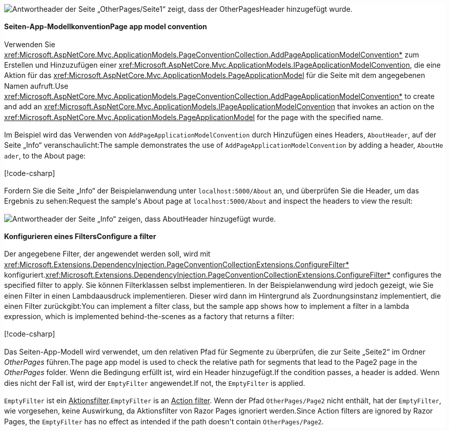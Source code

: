 ![Antwortheader der Seite „OtherPages/Seite1“ zeigt, dass der OtherPagesHeader hinzugefügt wurde.](razor-pages-conventions/_static/page1-otherpages-header.png)

<span data-ttu-id="7ee7d-248">**Seiten-App-Modellkonvention**</span><span class="sxs-lookup"><span data-stu-id="7ee7d-248">**Page app model convention**</span></span>

<span data-ttu-id="7ee7d-249">Verwenden Sie <xref:Microsoft.AspNetCore.Mvc.ApplicationModels.PageConventionCollection.AddPageApplicationModelConvention*> zum Erstellen und Hinzuzufügen einer <xref:Microsoft.AspNetCore.Mvc.ApplicationModels.IPageApplicationModelConvention>, die eine Aktion für das <xref:Microsoft.AspNetCore.Mvc.ApplicationModels.PageApplicationModel> für die Seite mit dem angegebenen Namen aufruft.</span><span class="sxs-lookup"><span data-stu-id="7ee7d-249">Use <xref:Microsoft.AspNetCore.Mvc.ApplicationModels.PageConventionCollection.AddPageApplicationModelConvention*> to create and add an <xref:Microsoft.AspNetCore.Mvc.ApplicationModels.IPageApplicationModelConvention> that invokes an action on the <xref:Microsoft.AspNetCore.Mvc.ApplicationModels.PageApplicationModel> for the page with the specified name.</span></span>

<span data-ttu-id="7ee7d-250">Im Beispiel wird das Verwenden von `AddPageApplicationModelConvention` durch Hinzufügen eines Headers, `AboutHeader`, auf der Seite „Info“ veranschaulicht:</span><span class="sxs-lookup"><span data-stu-id="7ee7d-250">The sample demonstrates the use of `AddPageApplicationModelConvention` by adding a header, `AboutHeader`, to the About page:</span></span>

[!code-csharp[](razor-pages-conventions/samples/3.x/SampleApp/Startup.cs?name=snippet7)]

<span data-ttu-id="7ee7d-251">Fordern Sie die Seite „Info“ der Beispielanwendung unter `localhost:5000/About` an, und überprüfen Sie die Header, um das Ergebnis zu sehen:</span><span class="sxs-lookup"><span data-stu-id="7ee7d-251">Request the sample's About page at `localhost:5000/About` and inspect the headers to view the result:</span></span>

![Antwortheader der Seite „Info“ zeigen, dass AboutHeader hinzugefügt wurde.](razor-pages-conventions/_static/about-page-about-header.png)

<span data-ttu-id="7ee7d-253">**Konfigurieren eines Filters**</span><span class="sxs-lookup"><span data-stu-id="7ee7d-253">**Configure a filter**</span></span>

<span data-ttu-id="7ee7d-254">Der angegebene Filter, der angewendet werden soll, wird mit <xref:Microsoft.Extensions.DependencyInjection.PageConventionCollectionExtensions.ConfigureFilter*> konfiguriert.</span><span class="sxs-lookup"><span data-stu-id="7ee7d-254"><xref:Microsoft.Extensions.DependencyInjection.PageConventionCollectionExtensions.ConfigureFilter*> configures the specified filter to apply.</span></span> <span data-ttu-id="7ee7d-255">Sie können Filterklassen selbst implementieren. In der Beispielanwendung wird jedoch gezeigt, wie Sie einen Filter in einen Lambdaausdruck implementieren. Dieser wird dann im Hintergrund als Zuordnungsinstanz implementiert, die einen Filter zurückgibt:</span><span class="sxs-lookup"><span data-stu-id="7ee7d-255">You can implement a filter class, but the sample app shows how to implement a filter in a lambda expression, which is implemented behind-the-scenes as a factory that returns a filter:</span></span>

[!code-csharp[](razor-pages-conventions/samples/3.x/SampleApp/Startup.cs?name=snippet8)]

<span data-ttu-id="7ee7d-256">Das Seiten-App-Modell wird verwendet, um den relativen Pfad für Segmente zu überprüfen, die zur Seite „Seite2“ im Ordner *OtherPages* führen.</span><span class="sxs-lookup"><span data-stu-id="7ee7d-256">The page app model is used to check the relative path for segments that lead to the Page2 page in the *OtherPages* folder.</span></span> <span data-ttu-id="7ee7d-257">Wenn die Bedingung erfüllt ist, wird ein Header hinzugefügt.</span><span class="sxs-lookup"><span data-stu-id="7ee7d-257">If the condition passes, a header is added.</span></span> <span data-ttu-id="7ee7d-258">Wenn dies nicht der Fall ist, wird der `EmptyFilter` angewendet.</span><span class="sxs-lookup"><span data-stu-id="7ee7d-258">If not, the `EmptyFilter` is applied.</span></span>

<span data-ttu-id="7ee7d-259">`EmptyFilter` ist ein [Aktionsfilter](xref:mvc/controllers/filters#action-filters).</span><span class="sxs-lookup"><span data-stu-id="7ee7d-259">`EmptyFilter` is an [Action filter](xref:mvc/controllers/filters#action-filters).</span></span> <span data-ttu-id="7ee7d-260">Wenn der Pfad `OtherPages/Page2` nicht enthält, hat der `EmptyFilter`, wie vorgesehen, keine Auswirkung, da Aktionsfilter von Razor Pages ignoriert werden.</span><span class="sxs-lookup"><span data-stu-id="7ee7d-260">Since Action filters are ignored by Razor Pages, the `EmptyFilter` has no effect as intended if the path doesn't contain `OtherPages/Page2`.</span></span>
